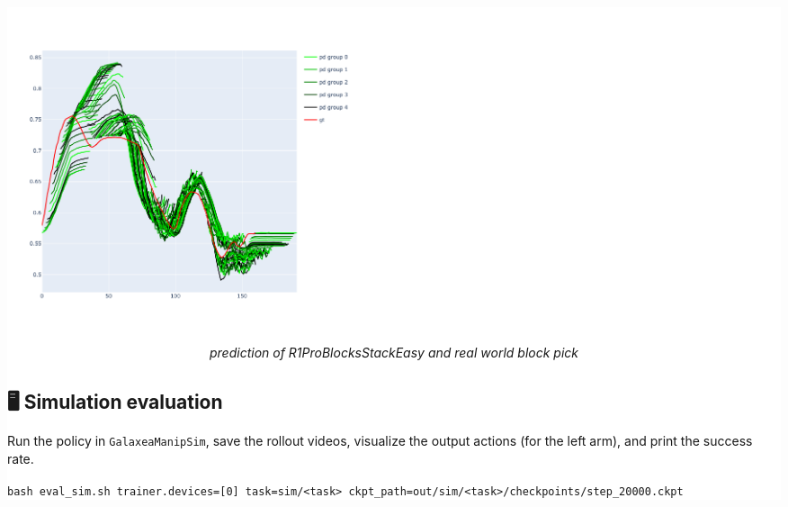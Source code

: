   <img src="assets/eval_real.png" width="45%"/>
</p>

<p align="center">
  <em>prediction of R1ProBlocksStackEasy and real world block pick</em>
</p>

## 🖥 Simulation evaluation
Run the policy in `GalaxeaManipSim`, save the rollout videos, visualize the output actions (for the left arm), and print the success rate.
```
bash eval_sim.sh trainer.devices=[0] task=sim/<task> ckpt_path=out/sim/<task>/checkpoints/step_20000.ckpt
```
<p align="center">